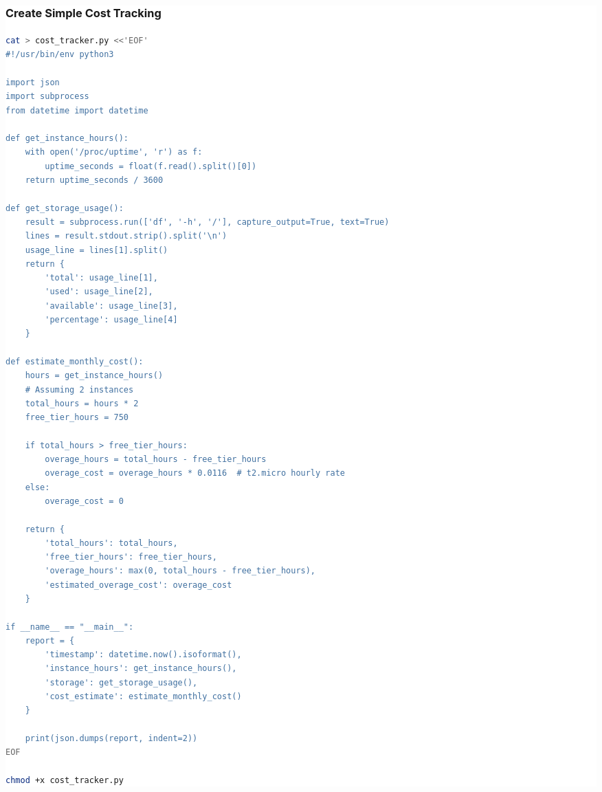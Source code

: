 ### Create Simple Cost Tracking
```bash
cat > cost_tracker.py <<'EOF'
#!/usr/bin/env python3

import json
import subprocess
from datetime import datetime

def get_instance_hours():
    with open('/proc/uptime', 'r') as f:
        uptime_seconds = float(f.read().split()[0])
    return uptime_seconds / 3600

def get_storage_usage():
    result = subprocess.run(['df', '-h', '/'], capture_output=True, text=True)
    lines = result.stdout.strip().split('\n')
    usage_line = lines[1].split()
    return {
        'total': usage_line[1],
        'used': usage_line[2],
        'available': usage_line[3],
        'percentage': usage_line[4]
    }

def estimate_monthly_cost():
    hours = get_instance_hours()
    # Assuming 2 instances
    total_hours = hours * 2
    free_tier_hours = 750
    
    if total_hours > free_tier_hours:
        overage_hours = total_hours - free_tier_hours
        overage_cost = overage_hours * 0.0116  # t2.micro hourly rate
    else:
        overage_cost = 0
    
    return {
        'total_hours': total_hours,
        'free_tier_hours': free_tier_hours,
        'overage_hours': max(0, total_hours - free_tier_hours),
        'estimated_overage_cost': overage_cost
    }

if __name__ == "__main__":
    report = {
        'timestamp': datetime.now().isoformat(),
        'instance_hours': get_instance_hours(),
        'storage': get_storage_usage(),
        'cost_estimate': estimate_monthly_cost()
    }
    
    print(json.dumps(report, indent=2))
EOF

chmod +x cost_tracker.py
```
